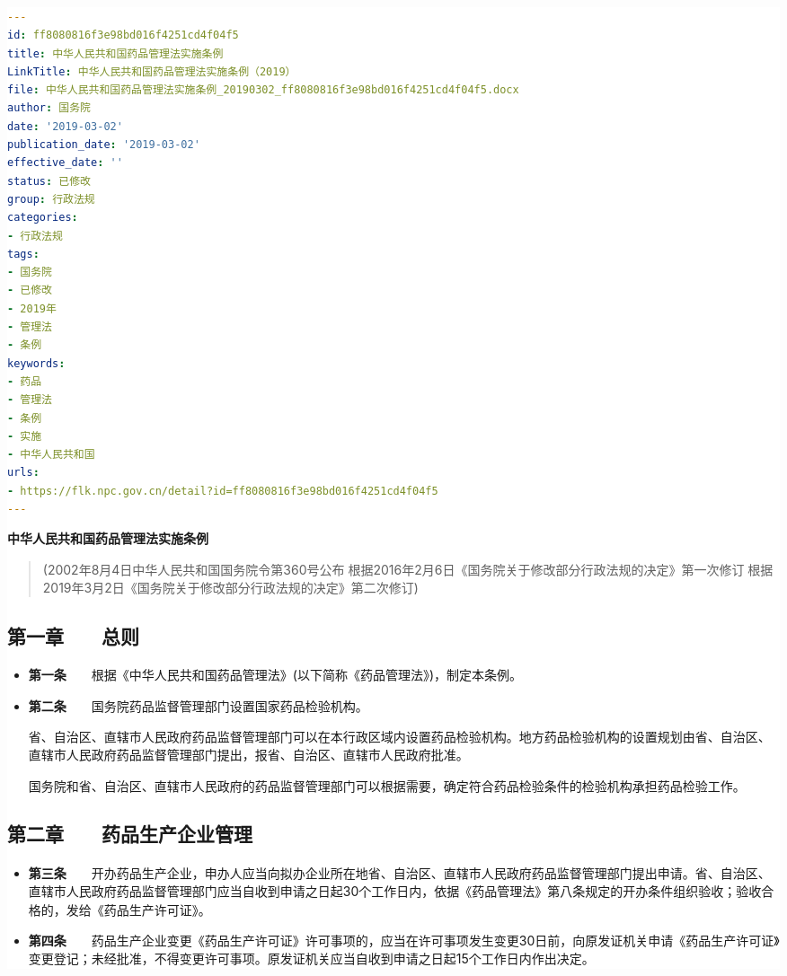 ```yaml
---
id: ff8080816f3e98bd016f4251cd4f04f5
title: 中华人民共和国药品管理法实施条例
LinkTitle: 中华人民共和国药品管理法实施条例（2019）
file: 中华人民共和国药品管理法实施条例_20190302_ff8080816f3e98bd016f4251cd4f04f5.docx
author: 国务院
date: '2019-03-02'
publication_date: '2019-03-02'
effective_date: ''
status: 已修改
group: 行政法规
categories:
- 行政法规
tags:
- 国务院
- 已修改
- 2019年
- 管理法
- 条例
keywords:
- 药品
- 管理法
- 条例
- 实施
- 中华人民共和国
urls:
- https://flk.npc.gov.cn/detail?id=ff8080816f3e98bd016f4251cd4f04f5
---
```


**中华人民共和国药品管理法实施条例**

> (2002年8月4日中华人民共和国国务院令第360号公布 根据2016年2月6日《国务院关于修改部分行政法规的决定》第一次修订 根据2019年3月2日《国务院关于修改部分行政法规的决定》第二次修订)

## 第一章　　总则

- **第一条**　　根据《中华人民共和国药品管理法》(以下简称《药品管理法》)，制定本条例。

- **第二条**　　国务院药品监督管理部门设置国家药品检验机构。

  省、自治区、直辖市人民政府药品监督管理部门可以在本行政区域内设置药品检验机构。地方药品检验机构的设置规划由省、自治区、直辖市人民政府药品监督管理部门提出，报省、自治区、直辖市人民政府批准。

  国务院和省、自治区、直辖市人民政府的药品监督管理部门可以根据需要，确定符合药品检验条件的检验机构承担药品检验工作。

## 第二章　　药品生产企业管理

- **第三条**　　开办药品生产企业，申办人应当向拟办企业所在地省、自治区、直辖市人民政府药品监督管理部门提出申请。省、自治区、直辖市人民政府药品监督管理部门应当自收到申请之日起30个工作日内，依据《药品管理法》第八条规定的开办条件组织验收；验收合格的，发给《药品生产许可证》。

- **第四条**　　药品生产企业变更《药品生产许可证》许可事项的，应当在许可事项发生变更30日前，向原发证机关申请《药品生产许可证》变更登记；未经批准，不得变更许可事项。原发证机关应当自收到申请之日起15个工作日内作出决定。
